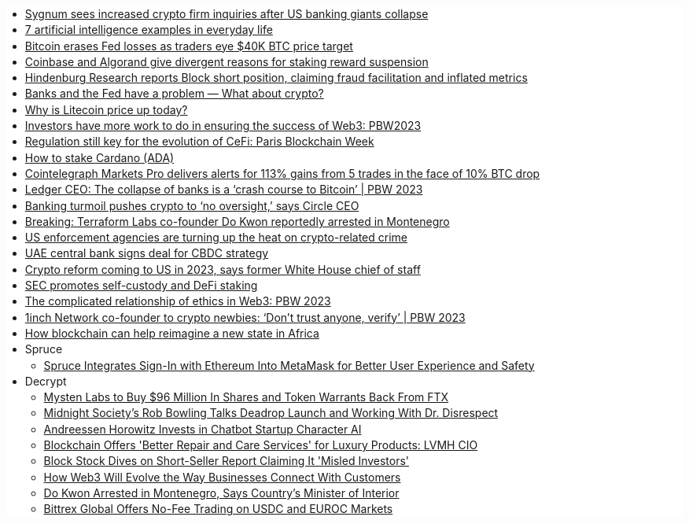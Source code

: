   - [Sygnum sees increased crypto firm inquiries after US banking giants collapse](https://cointelegraph.com/news/sygnum-sees-increased-crypto-firm-inquiries-after-us-banking-giants-collapse)
  - [7 artificial intelligence examples in everyday life](https://cointelegraph.com/news/7-artificial-intelligence-examples-in-everyday-life)
  - [Bitcoin erases Fed losses as traders eye $40K BTC price target](https://cointelegraph.com/news/bitcoin-erases-fed-losses-as-traders-eye-40k-btc-price-target)
  - [Coinbase and Algorand give divergent reasons for staking reward suspension](https://cointelegraph.com/news/coinbase-and-algorand-give-divergent-reasons-for-staking-reward-suspension)
  - [Hindenburg Research reports Block short position, claiming fraud facilitation and inflated metrics](https://cointelegraph.com/news/hindenburg-research-reports-block-short-position-claiming-fraud-facilitation-and-inflated-metrics)
  - [Banks and the Fed have a problem — What about crypto?](https://cointelegraph.com/news/banks-and-the-fed-have-a-problem-what-about-crypto)
  - [Why is Litecoin price up today?](https://cointelegraph.com/news/why-is-litecoin-price-up-today)
  - [Investors have more work to do in ensuring the success of Web3: PBW2023](https://cointelegraph.com/news/investors-have-more-work-to-do-in-ensuring-the-success-of-web3-pbw2023)
  - [Regulation still key for the evolution of CeFi: Paris Blockchain Week](https://cointelegraph.com/news/regulation-still-key-for-the-evolution-of-cefi-paris-blockchain-week)
  - [How to stake Cardano (ADA)](https://cointelegraph.com/news/how-to-stake-cardano-ada)
  - [Cointelegraph Markets Pro delivers alerts for 113% gains from 5 trades in the face of 10% BTC drop](https://cointelegraph.com/news/cointelegraph-markets-pro-delivers-alerts-for-113-gains-from-5-trades-in-the-face-of-10-btc-drop)
  - [Ledger CEO: The collapse of banks is a ‘crash course to Bitcoin’ | PBW 2023](https://cointelegraph.com/news/ledger-ceo-the-collapse-of-banks-is-a-crash-course-to-bitcoin-pbw-2023)
  - [Banking turmoil pushes crypto to ‘no oversight,’ says Circle CEO](https://cointelegraph.com/news/banking-turmoil-pushes-crypto-to-no-oversight-says-circle-ceo)
  - [Breaking: Terraform Labs co-founder Do Kwon reportedly arrested in Montenegro](https://cointelegraph.com/news/do-kwon-reportedly-arrested-in-montenegro)
  - [US enforcement agencies are turning up the heat on crypto-related crime](https://cointelegraph.com/magazine/us-enforcement-agencies-turning-up-heat-crypto-related-crime/)
  - [UAE central bank signs deal for CBDC strategy](https://cointelegraph.com/news/the-uae-central-bank-signs-deal-for-cbdc-strategy)
  - [Crypto reform coming to US in 2023, says former White House chief of staff](https://cointelegraph.com/news/crypto-reform-coming-to-us-in-2023-says-former-white-house-chief-of-staff)
  - [SEC promotes self-custody and DeFi staking](https://cointelegraph.com/innovation-circle/sec-promotes-self-custody-and-defi-staking)
  - [The complicated relationship of ethics in Web3: PBW 2023](https://cointelegraph.com/news/the-complicated-relationship-of-ethics-in-web3-pbw-2023)
  - [1inch Network co-founder to crypto newbies: ‘Don’t trust anyone, verify’ | PBW 2023](https://cointelegraph.com/news/1inch-network-co-founder-to-crypto-newbies-don-t-trust-anyone-verify-pbw-2023)
  - [How blockchain can help reimagine a new state in Africa](https://cointelegraph.com/news/how-blockchain-can-help-reimagine-a-new-state-in-africa)
- Spruce
  - [Spruce Integrates Sign-In with Ethereum Into MetaMask for Better User Experience and Safety](https://blog.spruceid.com/spruce-integrates-sign-in-with-ethereum-into-metamask-for-better-user-experience-and-safety/)
- Decrypt
  - [Mysten Labs to Buy $96 Million In Shares and Token Warrants Back From FTX](https://decrypt.co/124443/mysten-labs-to-buy-96-million-in-shares-and-token-warrants-back-from-ftx)
  - [Midnight Society’s Rob Bowling Talks Deadrop Launch and Working With Dr. Disrespect](https://decrypt.co/videos/live-events/yIc3fKH2/midnight-societys-rob-bowling-talks-deadrop-launch-and-working-with-dr-disrespect)
  - [Andreessen Horowitz Invests in Chatbot Startup Character AI](https://decrypt.co/124428/character-ai-chatbot-artificial-intelligence-crypto-andreessen-horowitz-a16z)
  - [Blockchain Offers 'Better Repair and Care Services' for Luxury Products: LVMH CIO](https://decrypt.co/124414/blockchain-offers-better-repair-care-services-luxury-products-lvmh-cio)
  - [Block Stock Dives on Short-Seller Report Claiming It 'Misled Investors'](https://decrypt.co/124406/block-stock-dives-on-short-seller-report-claiming-it-misled-investors)
  - [How Web3 Will Evolve the Way Businesses Connect With Customers](https://decrypt.co/123731/how-web3-will-evolve-the-way-businesses-connect-with-customers)
  - [Do Kwon Arrested in Montenegro, Says Country’s Minister of Interior](https://decrypt.co/124392/do-kown-arrested-montenegro-says-countrys-minister-of-interior)
  - [Bittrex Global Offers No-Fee Trading on USDC and EUROC Markets](https://decrypt.co/123768/bittrex-global-offers-no-fee-trading-on-usdc-and-euroc-markets)